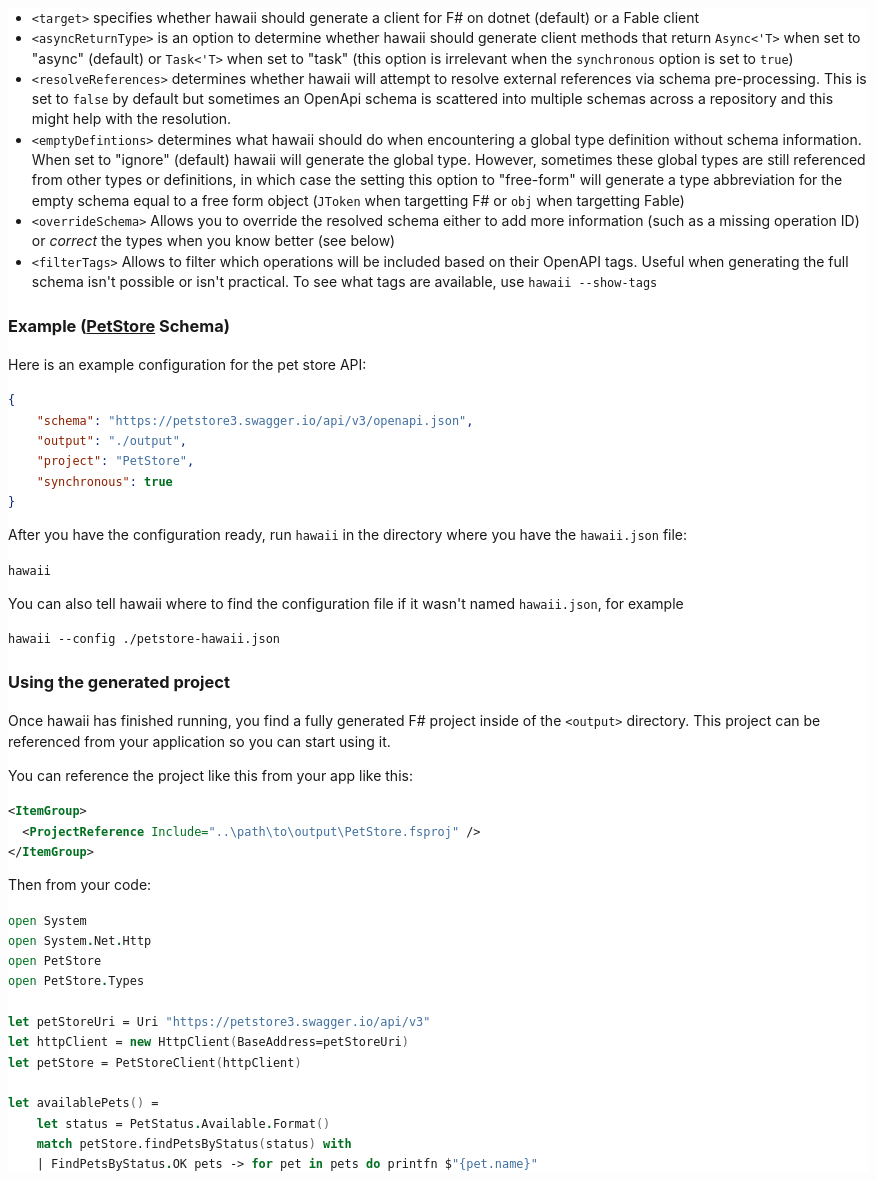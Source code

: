 - `<target>` specifies whether hawaii should generate a client for F# on dotnet  (default) or a Fable client
 - `<asyncReturnType>` is an option to determine whether hawaii should generate client methods that return `Async<'T>` when set to "async" (default) or `Task<'T>` when set to "task" (this option is irrelevant when the `synchronous` option is set to `true`)
 - `<resolveReferences>` determines whether hawaii will attempt to resolve external references via schema pre-processing. This is set to `false` by default but sometimes an OpenApi schema is scattered into multiple schemas across a repository and this might help with the resolution.
 - `<emptyDefintions>` determines what hawaii should do when encountering a global type definition without schema information. When set to "ignore" (default) hawaii will generate the global type. However, sometimes these global types are still referenced from other types or definitions, in which case the setting this option to "free-form" will generate a type abbreviation for the empty schema equal to a free form object (`JToken` when targetting F# or `obj` when targetting Fable)
 - `<overrideSchema>` Allows you to override the resolved schema either to add more information (such as a missing operation ID) or _correct_ the types when you know better (see below)
 - `<filterTags>` Allows to filter which operations will be included based on their OpenAPI tags. Useful when generating the full schema isn't possible or isn't practical. To see what tags are available, use `hawaii --show-tags`

### Example ([PetStore](https://petstore3.swagger.io) Schema)
Here is an example configuration for the pet store API:
```json
{
    "schema": "https://petstore3.swagger.io/api/v3/openapi.json",
    "output": "./output",
    "project": "PetStore",
    "synchronous": true
}
```
After you have the configuration ready, run `hawaii` in the directory where you have the `hawaii.json` file:
```
hawaii
```
You can also tell hawaii where to find the configuration file if it wasn't named `hawaii.json`, for example
```
hawaii --config ./petstore-hawaii.json
```
### Using the generated project
Once hawaii has finished running, you find a fully generated F# project inside of the `<output>` directory. This project can be referenced from your application so you can start using it.

You can reference the project like this from your app like this:
```xml
<ItemGroup>
  <ProjectReference Include="..\path\to\output\PetStore.fsproj" />
</ItemGroup>
```
Then from your code:
```fs
open System
open System.Net.Http
open PetStore
open PetStore.Types

let petStoreUri = Uri "https://petstore3.swagger.io/api/v3"
let httpClient = new HttpClient(BaseAddress=petStoreUri)
let petStore = PetStoreClient(httpClient)

let availablePets() =
    let status = PetStatus.Available.Format()
    match petStore.findPetsByStatus(status) with
    | FindPetsByStatus.OK pets -> for pet in pets do printfn $"{pet.name}"
```